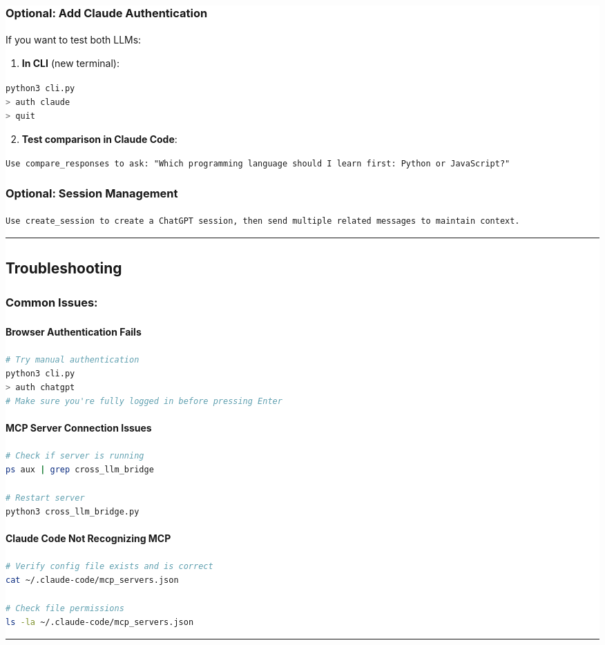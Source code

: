 ### Optional: Add Claude Authentication

If you want to test both LLMs:

1. **In CLI** (new terminal):
```bash
python3 cli.py
> auth claude
> quit
```

2. **Test comparison in Claude Code**:
```
Use compare_responses to ask: "Which programming language should I learn first: Python or JavaScript?"
```

### Optional: Session Management

```
Use create_session to create a ChatGPT session, then send multiple related messages to maintain context.
```

---

## **Troubleshooting**

### Common Issues:

#### Browser Authentication Fails
```bash
# Try manual authentication
python3 cli.py
> auth chatgpt
# Make sure you're fully logged in before pressing Enter
```

#### MCP Server Connection Issues
```bash
# Check if server is running
ps aux | grep cross_llm_bridge

# Restart server
python3 cross_llm_bridge.py
```

#### Claude Code Not Recognizing MCP
```bash
# Verify config file exists and is correct
cat ~/.claude-code/mcp_servers.json

# Check file permissions
ls -la ~/.claude-code/mcp_servers.json
```

---